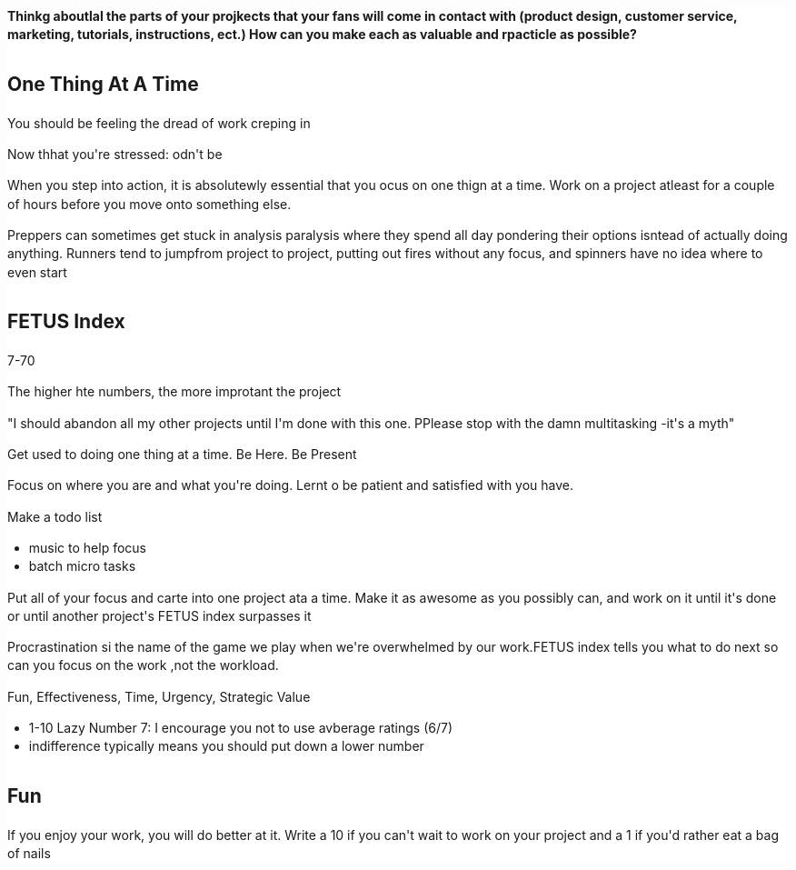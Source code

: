 

#### Thinkg aboutlal the parts of your projkects that your fans will come in contact with (product design, customer service, marketing, tutorials, instructions, ect.) How can you make each as valuable and rpacticle as possible?



## One Thing At A Time

You should be feeling the dread of work creping in

Now thhat you're stressed: odn't be


When you step into action, it is absolutewly essential that you ocus on one thign at a time. Work on a project atleast for a couple of hours before you move onto something else.


Preppers can sometimes get stuck in analysis paralysis where they spend all day pondering their options isntead of actually doing anything. Runners tend to jumpfrom project to project, putting out fires without any focus, and spinners have no idea where to even start


## FETUS Index

7-70

The higher hte numbers, the more improtant the project


"I should abandon all my other projects until I'm done with this one. PPlease stop with the damn multitasking -it's a myth"


Get used to doing one thing at a time. Be Here. Be Present

Focus on where you are and what you're doing. Lernt o be patient and satisfied with you have.

Make a todo list
- music to help focus
- batch micro tasks

Put all of your focus and carte into one project ata a time. Make it as awesome as you possibly can, and work on it until it's done or until another project's FETUS index surpasses it

Procrastination si the name of the game we play when we're overwhelmed by our work.FETUS index tells you what to do next so can you focus on the work ,not the workload.

Fun, Effectiveness, Time, Urgency, Strategic Value
- 1-10
Lazy Number 7: I encourage you not to use avberage ratings (6/7)
- indifference typically means you should put down a lower number

## Fun
If you enjoy your work, you will do better at it. Write a 10 if you can't wait to work on your project and a 1 if you'd rather eat a bag of nails
